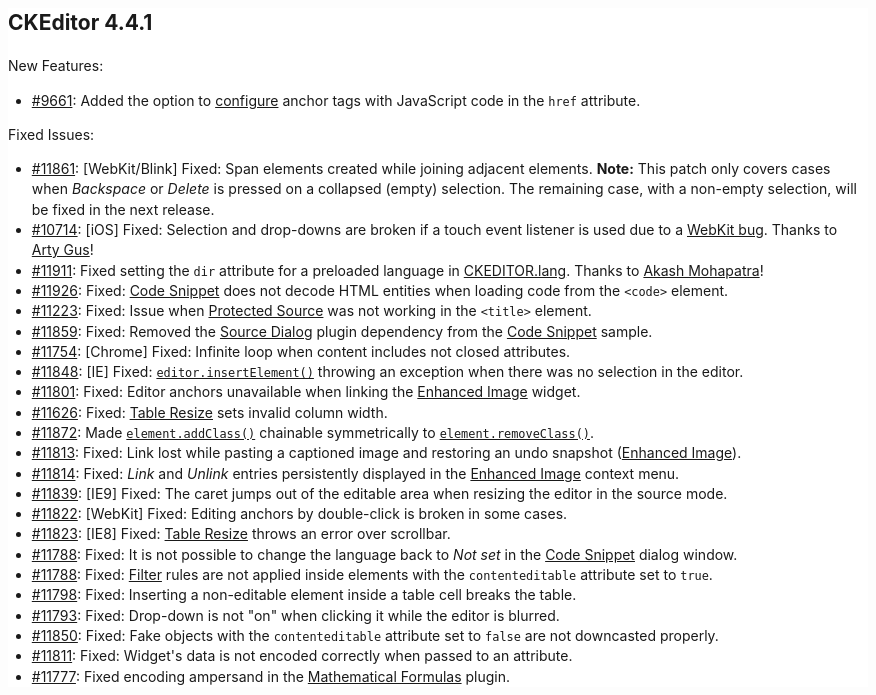 ## CKEditor 4.4.1

New Features:

* [#9661](http://dev.ckeditor.com/ticket/9661): Added the option to [configure](http://docs.ckeditor.com/#!/api/CKEDITOR.config-cfg-linkJavaScriptLinksAllowed) anchor tags with JavaScript code in the `href` attribute.

Fixed Issues:

* [#11861](http://dev.ckeditor.com/ticket/11861): [WebKit/Blink] Fixed: Span elements created while joining adjacent elements. **Note:** This patch only covers cases when *Backspace* or *Delete* is pressed on a collapsed (empty) selection. The remaining case, with a non-empty selection, will be fixed in the next release.
* [#10714](http://dev.ckeditor.com/ticket/10714): [iOS] Fixed: Selection and drop-downs are broken if a touch event listener is used due to a [WebKit bug](https://bugs.webkit.org/show_bug.cgi?id=128924). Thanks to [Arty Gus](https://github.com/artygus)!
* [#11911](http://dev.ckeditor.com/ticket/11911): Fixed setting the `dir` attribute for a preloaded language in [CKEDITOR.lang](http://docs.ckeditor.com/#!/api/CKEDITOR.lang). Thanks to [Akash Mohapatra](https://github.com/akashmohapatra)!
* [#11926](http://dev.ckeditor.com/ticket/11926): Fixed: [Code Snippet](http://ckeditor.com/addon/codesnippet) does not decode HTML entities when loading code from the `<code>` element.
* [#11223](http://dev.ckeditor.com/ticket/11223): Fixed: Issue when [Protected Source](http://docs.ckeditor.com/#!/api/CKEDITOR.config-cfg-protectedSource) was not working in the `<title>` element.
* [#11859](http://dev.ckeditor.com/ticket/11859): Fixed: Removed the [Source Dialog](http://ckeditor.com/addon/sourcedialog) plugin dependency from the [Code Snippet](http://ckeditor.com/addon/codesnippet) sample.
* [#11754](http://dev.ckeditor.com/ticket/11754): [Chrome] Fixed: Infinite loop when content includes not closed attributes.
* [#11848](http://dev.ckeditor.com/ticket/11848): [IE] Fixed: [`editor.insertElement()`](http://docs.ckeditor.com/#!/api/CKEDITOR.editor-method-insertElement) throwing an exception when there was no selection in the editor.
* [#11801](http://dev.ckeditor.com/ticket/11801): Fixed: Editor anchors unavailable when linking the [Enhanced Image](http://ckeditor.com/addon/image2) widget.
* [#11626](http://dev.ckeditor.com/ticket/11626): Fixed: [Table Resize](http://ckeditor.com/addon/tableresize) sets invalid column width.
* [#11872](http://dev.ckeditor.com/ticket/11872): Made [`element.addClass()`](http://docs.ckeditor.com/#!/api/CKEDITOR.dom.element-method-addClass) chainable symmetrically to [`element.removeClass()`](http://docs.ckeditor.com/#!/api/CKEDITOR.dom.element-method-removeClass).
* [#11813](http://dev.ckeditor.com/ticket/11813): Fixed: Link lost while pasting a captioned image and restoring an undo snapshot ([Enhanced Image](http://ckeditor.com/addon/image2)).
* [#11814](http://dev.ckeditor.com/ticket/11814): Fixed: _Link_ and _Unlink_ entries persistently displayed in the [Enhanced Image](http://ckeditor.com/addon/image2) context menu.
* [#11839](http://dev.ckeditor.com/ticket/11839): [IE9] Fixed: The caret jumps out of the editable area when resizing the editor in the source mode.
* [#11822](http://dev.ckeditor.com/ticket/11822): [WebKit] Fixed: Editing anchors by double-click is broken in some cases.
* [#11823](http://dev.ckeditor.com/ticket/11823): [IE8] Fixed: [Table Resize](http://ckeditor.com/addon/tableresize) throws an error over scrollbar.
* [#11788](http://dev.ckeditor.com/ticket/11788): Fixed: It is not possible to change the language back to _Not set_ in the [Code Snippet](http://ckeditor.com/addon/codesnippet) dialog window.
* [#11788](http://dev.ckeditor.com/ticket/11788): Fixed: [Filter](http://docs.ckeditor.com/#!/api/CKEDITOR.htmlParser.filter) rules are not applied inside elements with the `contenteditable` attribute set to `true`.
* [#11798](http://dev.ckeditor.com/ticket/11798): Fixed: Inserting a non-editable element inside a table cell breaks the table.
* [#11793](http://dev.ckeditor.com/ticket/11793): Fixed: Drop-down is not "on" when clicking it while the editor is blurred.
* [#11850](http://dev.ckeditor.com/ticket/11850): Fixed: Fake objects with the `contenteditable` attribute set to `false` are not downcasted properly.
* [#11811](http://dev.ckeditor.com/ticket/11811): Fixed: Widget's data is not encoded correctly when passed to an attribute.
* [#11777](http://dev.ckeditor.com/ticket/11777): Fixed encoding ampersand in the [Mathematical Formulas](http://ckeditor.com/addon/mathjax) plugin.